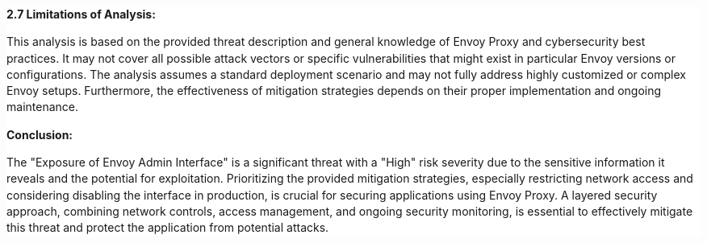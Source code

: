 **2.7 Limitations of Analysis:**

This analysis is based on the provided threat description and general knowledge of Envoy Proxy and cybersecurity best practices. It may not cover all possible attack vectors or specific vulnerabilities that might exist in particular Envoy versions or configurations.  The analysis assumes a standard deployment scenario and may not fully address highly customized or complex Envoy setups.  Furthermore, the effectiveness of mitigation strategies depends on their proper implementation and ongoing maintenance.

**Conclusion:**

The "Exposure of Envoy Admin Interface" is a significant threat with a "High" risk severity due to the sensitive information it reveals and the potential for exploitation.  Prioritizing the provided mitigation strategies, especially restricting network access and considering disabling the interface in production, is crucial for securing applications using Envoy Proxy.  A layered security approach, combining network controls, access management, and ongoing security monitoring, is essential to effectively mitigate this threat and protect the application from potential attacks.